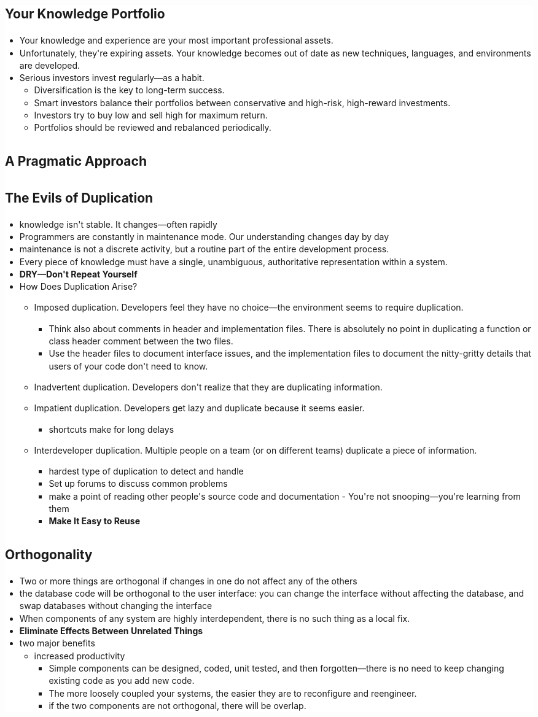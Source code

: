 ## Your Knowledge Portfolio

-   Your knowledge and experience are your most important professional assets.
-   Unfortunately, they're expiring assets. Your knowledge becomes out of date as new techniques, languages, and environments are developed.
-   Serious investors invest regularly—as a habit.
    -   Diversification is the key to long-term success.
    -   Smart investors balance their portfolios between conservative and high-risk, high-reward investments.
    -   Investors try to buy low and sell high for maximum return.
    -   Portfolios should be reviewed and rebalanced periodically.

A Pragmatic Approach
--------------------

## The Evils of Duplication

-   knowledge isn't stable. It changes—often rapidly
-   Programmers are constantly in maintenance mode. Our understanding changes day by day
-   maintenance is not a discrete activity, but a routine part of the entire development process.
-   Every piece of knowledge must have a single, unambiguous, authoritative representation within a system.
-   **DRY—Don't Repeat Yourself**
-   How Does Duplication Arise?
    -   Imposed duplication. Developers feel they have no choice—the environment seems to require duplication.
        -   Think also about comments in header and implementation files. There is absolutely no point in duplicating a function or class header comment between the two files.
        -   Use the header files to document interface issues, and the implementation files to document the nitty-gritty details that users of your code don't need to know.

    -   Inadvertent duplication. Developers don't realize that they are duplicating information.
    -   Impatient duplication. Developers get lazy and duplicate because it seems easier.
        -   shortcuts make for long delays

    -   Interdeveloper duplication. Multiple people on a team (or on different teams) duplicate a piece of information.
        -   hardest type of duplication to detect and handle
        -   Set up forums to discuss common problems
        -   make a point of reading other people's source code and documentation - You're not snooping—you're learning from them
        -   **Make It Easy to Reuse**

## Orthogonality

-   Two or more things are orthogonal if changes in one do not affect any of the others
-   the database code will be orthogonal to the user interface: you can change the interface without affecting the database, and swap databases without changing the interface
-   When components of any system are highly interdependent, there is no such thing as a local fix.
-   **Eliminate Effects Between Unrelated Things**
-   two major benefits
    -   increased productivity
        -   Simple components can be designed, coded, unit tested, and then forgotten—there is no need to keep changing existing code as you add new code.
        -   The more loosely coupled your systems, the easier they are to reconfigure and reengineer.
        -   if the two components are not orthogonal, there will be overlap.
